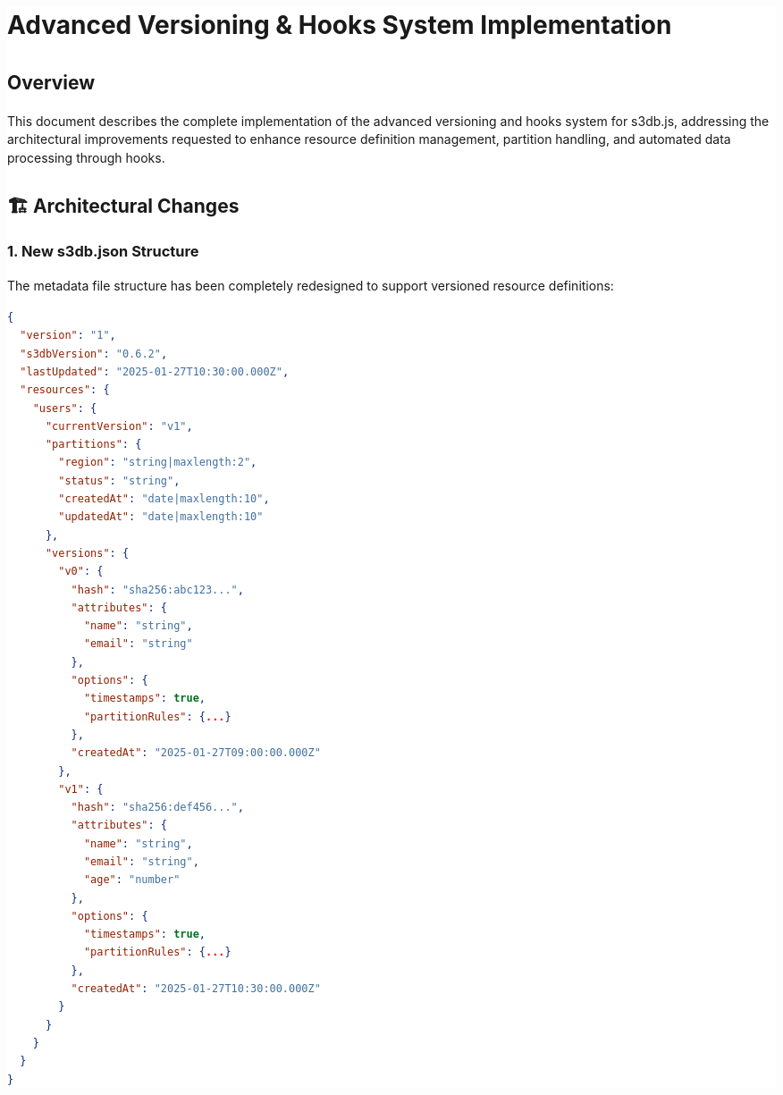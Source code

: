 # Advanced Versioning & Hooks System Implementation

## Overview

This document describes the complete implementation of the advanced versioning and hooks system for s3db.js, addressing the architectural improvements requested to enhance resource definition management, partition handling, and automated data processing through hooks.

## 🏗️ Architectural Changes

### 1. New s3db.json Structure

The metadata file structure has been completely redesigned to support versioned resource definitions:

```json
{
  "version": "1",
  "s3dbVersion": "0.6.2",
  "lastUpdated": "2025-01-27T10:30:00.000Z",
  "resources": {
    "users": {
      "currentVersion": "v1",
      "partitions": {
        "region": "string|maxlength:2",
        "status": "string",
        "createdAt": "date|maxlength:10",
        "updatedAt": "date|maxlength:10"
      },
      "versions": {
        "v0": {
          "hash": "sha256:abc123...",
          "attributes": {
            "name": "string",
            "email": "string"
          },
          "options": {
            "timestamps": true,
            "partitionRules": {...}
          },
          "createdAt": "2025-01-27T09:00:00.000Z"
        },
        "v1": {
          "hash": "sha256:def456...",
          "attributes": {
            "name": "string",
            "email": "string",
            "age": "number"
          },
          "options": {
            "timestamps": true,
            "partitionRules": {...}
          },
          "createdAt": "2025-01-27T10:30:00.000Z"
        }
      }
    }
  }
}
```
